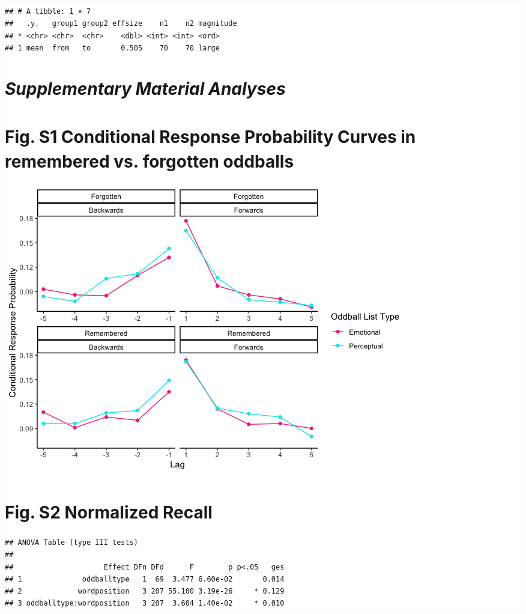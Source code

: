     ## # A tibble: 1 × 7
    ##   .y.   group1 group2 effsize    n1    n2 magnitude
    ## * <chr> <chr>  <chr>    <dbl> <int> <int> <ord>    
    ## 1 mean  from   to       0.505    70    70 large

# ***Supplementary Material Analyses***

# Fig. S1 Conditional Response Probability Curves in remembered vs. forgotten oddballs

![](CRP_Oddball_Modulation_files/figure-gfm/unnamed-chunk-8-1.png)

# Fig. S2 Normalized Recall

    ## ANOVA Table (type III tests)
    ## 
    ##                     Effect DFn DFd      F        p p<.05   ges
    ## 1              oddballtype   1  69  3.477 6.60e-02       0.014
    ## 2             wordposition   3 207 55.100 3.19e-26     * 0.129
    ## 3 oddballtype:wordposition   3 207  3.604 1.40e-02     * 0.010
